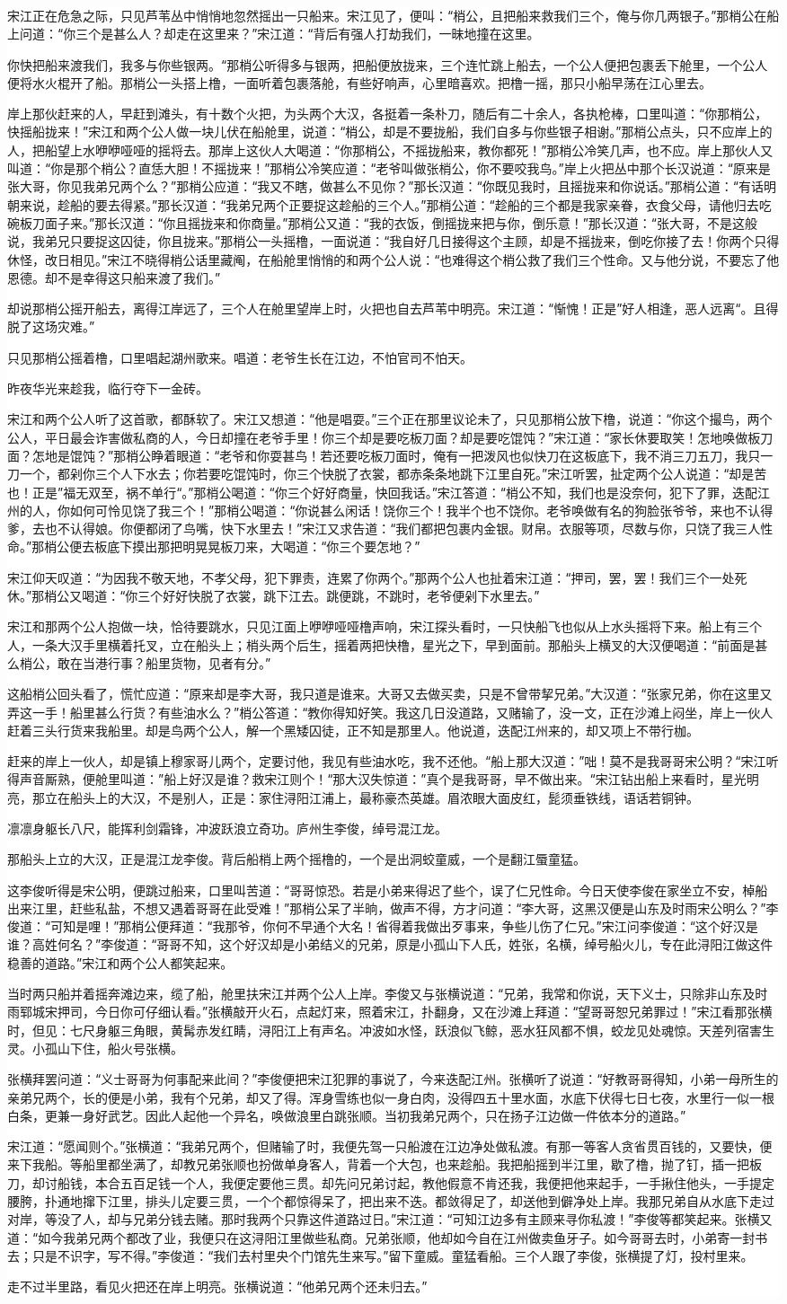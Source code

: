 宋江正在危急之际，只见芦苇丛中悄悄地忽然摇出一只船来。宋江见了，便叫：“梢公，且把船来救我们三个，俺与你几两银子。”那梢公在船上问道：“你三个是甚么人？却走在这里来？”宋江道：“背后有强人打劫我们，一昧地撞在这里。  

你快把船来渡我们，我多与你些银两。“那梢公听得多与银两，把船便放拢来，三个连忙跳上船去，一个公人便把包裹丢下舱里，一个公人便将水火棍开了船。那梢公一头搭上橹，一面听着包裹落舱，有些好响声，心里暗喜欢。把橹一摇，那只小船早荡在江心里去。  

岸上那伙赶来的人，早赶到滩头，有十数个火把，为头两个大汉，各挺着一条朴刀，随后有二十余人，各执枪棒，口里叫道：“你那梢公，快摇船拢来！”宋江和两个公人做一块儿伏在船舱里，说道：“梢公，却是不要拢船，我们自多与你些银子相谢。”那梢公点头，只不应岸上的人，把船望上水咿咿哑哑的摇将去。那岸上这伙人大喝道：“你那梢公，不摇拢船来，教你都死！”那梢公冷笑几声，也不应。岸上那伙人又叫道：“你是那个梢公？直恁大胆！不摇拢来！”那梢公冷笑应道：“老爷叫做张梢公，你不要咬我鸟。”岸上火把丛中那个长汉说道：“原来是张大哥，你见我弟兄两个么？”那梢公应道：“我又不瞎，做甚么不见你？”那长汉道：“你既见我时，且摇拢来和你说话。”那梢公道：“有话明朝来说，趁船的要去得紧。”那长汉道：“我弟兄两个正要捉这趁船的三个人。”那梢公道：“趁船的三个都是我家亲眷，衣食父母，请他归去吃碗板刀面子来。”那长汉道：“你且摇拢来和你商量。”那梢公又道：“我的衣饭，倒摇拢来把与你，倒乐意！”那长汉道：“张大哥，不是这般说，我弟兄只要捉这囚徒，你且拢来。”那梢公一头摇橹，一面说道：“我自好几日接得这个主顾，却是不摇拢来，倒吃你接了去！你两个只得休怪，改日相见。”宋江不晓得梢公话里藏阄，在船舱里悄悄的和两个公人说：“也难得这个梢公救了我们三个性命。又与他分说，不要忘了他恩德。却不是幸得这只船来渡了我们。”  

却说那梢公摇开船去，离得江岸远了，三个人在舱里望岸上时，火把也自去芦苇中明亮。宋江道：“惭愧！正是”好人相逢，恶人远离“。且得脱了这场灾难。”  

只见那梢公摇着橹，口里唱起湖州歌来。唱道：老爷生长在江边，不怕官司不怕天。  

昨夜华光来趁我，临行夺下一金砖。  

宋江和两个公人听了这首歌，都酥软了。宋江又想道：“他是唱耍。”三个正在那里议论未了，只见那梢公放下橹，说道：“你这个撮鸟，两个公人，平日最会诈害做私商的人，今日却撞在老爷手里！你三个却是要吃板刀面？却是要吃馄饨？”宋江道：“家长休要取笑！怎地唤做板刀面？怎地是馄饨？”那梢公睁着眼道：“老爷和你耍甚鸟！若还要吃板刀面时，俺有一把泼风也似快刀在这板底下，我不消三刀五刀，我只一刀一个，都剁你三个人下水去；你若要吃馄饨时，你三个快脱了衣裳，都赤条条地跳下江里自死。”宋江听罢，扯定两个公人说道：“却是苦也！正是”福无双至，祸不单行“。”那梢公喝道：“你三个好好商量，快回我话。”宋江答道：“梢公不知，我们也是没奈何，犯下了罪，迭配江州的人，你如何可怜见饶了我三个！”那梢公喝道：“你说甚么闲话！饶你三个！我半个也不饶你。老爷唤做有名的狗脸张爷爷，来也不认得爹，去也不认得娘。你便都闭了鸟嘴，快下水里去！”宋江又求告道：“我们都把包裹内金银。财帛。衣服等项，尽数与你，只饶了我三人性命。”那梢公便去板底下摸出那把明晃晃板刀来，大喝道：“你三个要怎地？”  

宋江仰天叹道：“为因我不敬天地，不孝父母，犯下罪责，连累了你两个。”那两个公人也扯着宋江道：“押司，罢，罢！我们三个一处死休。”那梢公又喝道：“你三个好好快脱了衣裳，跳下江去。跳便跳，不跳时，老爷便剁下水里去。”  

宋江和那两个公人抱做一块，恰待要跳水，只见江面上咿咿哑哑橹声响，宋江探头看时，一只快船飞也似从上水头摇将下来。船上有三个人，一条大汉手里横着托叉，立在船头上；梢头两个后生，摇着两把快橹，星光之下，早到面前。那船头上横叉的大汉便喝道：“前面是甚么梢公，敢在当港行事？船里货物，见者有分。”  

这船梢公回头看了，慌忙应道：“原来却是李大哥，我只道是谁来。大哥又去做买卖，只是不曾带挈兄弟。”大汉道：“张家兄弟，你在这里又弄这一手！船里甚么行货？有些油水么？”梢公答道：“教你得知好笑。我这几日没道路，又赌输了，没一文，正在沙滩上闷坐，岸上一伙人赶着三头行货来我船里。却是鸟两个公人，解一个黑矮囚徒，正不知是那里人。他说道，迭配江州来的，却又项上不带行枷。  

赶来的岸上一伙人，却是镇上穆家哥儿两个，定要讨他，我见有些油水吃，我不还他。“船上那大汉道：”咄！莫不是我哥哥宋公明？“宋江听得声音厮熟，便舱里叫道：”船上好汉是谁？救宋江则个！“那大汉失惊道：”真个是我哥哥，早不做出来。“宋江钻出船上来看时，星光明亮，那立在船头上的大汉，不是别人，正是：家住浔阳江浦上，最称豪杰英雄。眉浓眼大面皮红，髭须垂铁线，语话若铜钟。  

凛凛身躯长八尺，能挥利剑霜锋，冲波跃浪立奇功。庐州生李俊，绰号混江龙。  

那船头上立的大汉，正是混江龙李俊。背后船梢上两个摇橹的，一个是出洞蛟童威，一个是翻江蜃童猛。  

这李俊听得是宋公明，便跳过船来，口里叫苦道：“哥哥惊恐。若是小弟来得迟了些个，误了仁兄性命。今日天使李俊在家坐立不安，棹船出来江里，赶些私盐，不想又遇着哥哥在此受难！”那梢公呆了半晌，做声不得，方才问道：“李大哥，这黑汉便是山东及时雨宋公明么？”李俊道：“可知是哩！”那梢公便拜道：“我那爷，你何不早通个大名！省得着我做出歹事来，争些儿伤了仁兄。”宋江问李俊道：“这个好汉是谁？高姓何名？”李俊道：“哥哥不知，这个好汉却是小弟结义的兄弟，原是小孤山下人氏，姓张，名横，绰号船火儿，专在此浔阳江做这件稳善的道路。”宋江和两个公人都笑起来。  

当时两只船并着摇奔滩边来，缆了船，舱里扶宋江并两个公人上岸。李俊又与张横说道：“兄弟，我常和你说，天下义士，只除非山东及时雨郓城宋押司，今日你可仔细认看。”张横敲开火石，点起灯来，照着宋江，扑翻身，又在沙滩上拜道：“望哥哥恕兄弟罪过！”宋江看那张横时，但见：七尺身躯三角眼，黄髯赤发红睛，浔阳江上有声名。冲波如水怪，跃浪似飞鲸，恶水狂风都不惧，蛟龙见处魂惊。天差列宿害生灵。小孤山下住，船火号张横。  

张横拜罢问道：“义士哥哥为何事配来此间？”李俊便把宋江犯罪的事说了，今来迭配江州。张横听了说道：“好教哥哥得知，小弟一母所生的亲弟兄两个，长的便是小弟，我有个兄弟，却又了得。浑身雪练也似一身白肉，没得四五十里水面，水底下伏得七日七夜，水里行一似一根白条，更兼一身好武艺。因此人起他一个异名，唤做浪里白跳张顺。当初我弟兄两个，只在扬子江边做一件依本分的道路。”  

宋江道：“愿闻则个。”张横道：“我弟兄两个，但赌输了时，我便先驾一只船渡在江边净处做私渡。有那一等客人贪省贯百钱的，又要快，便来下我船。等船里都坐满了，却教兄弟张顺也扮做单身客人，背着一个大包，也来趁船。我把船摇到半江里，歇了橹，抛了钉，插一把板刀，却讨船钱，本合五百足钱一个人，我便定要他三贯。却先问兄弟讨起，教他假意不肯还我，我便把他来起手，一手揪住他头，一手提定腰胯，扑通地撺下江里，排头儿定要三贯，一个个都惊得呆了，把出来不迭。都敛得足了，却送他到僻净处上岸。我那兄弟自从水底下走过对岸，等没了人，却与兄弟分钱去赌。那时我两个只靠这件道路过日。”宋江道：“可知江边多有主顾来寻你私渡！”李俊等都笑起来。张横又道：“如今我弟兄两个都改了业，我便只在这浔阳江里做些私商。兄弟张顺，他却如今自在江州做卖鱼牙子。如今哥哥去时，小弟寄一封书去；只是不识字，写不得。”李俊道：“我们去村里央个门馆先生来写。”留下童威。童猛看船。三个人跟了李俊，张横提了灯，投村里来。  

走不过半里路，看见火把还在岸上明亮。张横说道：“他弟兄两个还未归去。”  
